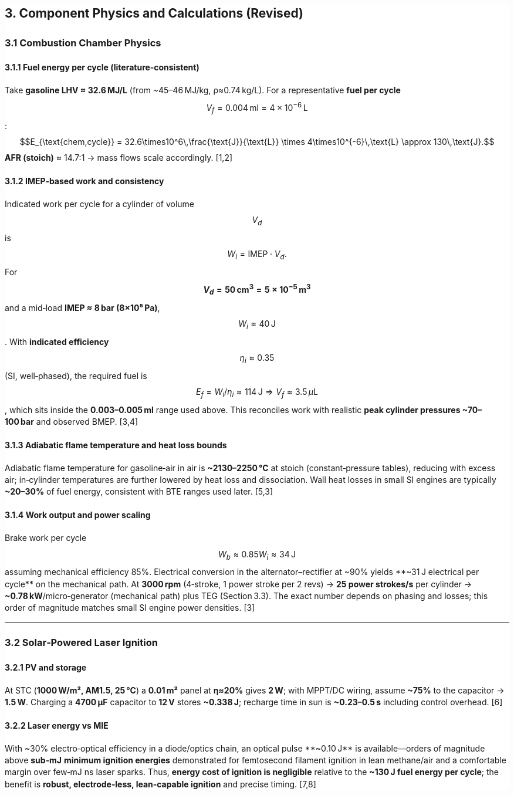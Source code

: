 
## **3. Component Physics and Calculations (Revised)**

### **3.1 Combustion Chamber Physics**

#### 3.1.1 Fuel energy per cycle (literature‑consistent)
Take **gasoline LHV ≈ 32.6 MJ/L** (from ~45–46 MJ/kg, ρ≈0.74 kg/L). For a representative **fuel per cycle** 
$$V_f = 0.004\,\text{ml} = 4\times10^{-6}\,\text{L}$$:
$$E_{\text{chem,cycle}} = 32.6\times10^6\,\frac{\text{J}}{\text{L}} \times 4\times10^{-6}\,\text{L} \approx 130\,\text{J}.$$
**AFR (stoich)** ≈ 14.7:1 → mass flows scale accordingly. [1,2]

#### 3.1.2 IMEP‑based work and consistency
Indicated work per cycle for a cylinder of volume $$V_d$$ is
$$W_i = \text{IMEP}\cdot V_d.$$
For **$$V_d = 50\,\text{cm}^3 = 5\times10^{-5}\,\text{m}^3$$** and a mid‑load **IMEP ≈ 8 bar (8×10⁵ Pa)**, 
$$W_i \approx 40\,\text{J}$$. With **indicated efficiency** $$\eta_i\approx0.35$$ (SI, well‑phased), the required fuel is $$E_f=W_i/\eta_i\approx 114\,\text{J}\Rightarrow V_f\approx 3.5\,\mu\text{L}$$, which sits inside the **0.003–0.005 ml** range used above. This reconciles work with realistic **peak cylinder pressures ~70–100 bar** and observed BMEP. [3,4]

#### 3.1.3 Adiabatic flame temperature and heat loss bounds
Adiabatic flame temperature for gasoline‑air in air is **~2130–2250 °C** at stoich (constant‑pressure tables), reducing with excess air; in‑cylinder temperatures are further lowered by heat loss and dissociation. Wall heat losses in small SI engines are typically **~20–30%** of fuel energy, consistent with BTE ranges used later. [5,3]

#### 3.1.4 Work output and power scaling
Brake work per cycle $$W_b\approx 0.85 W_i\approx 34\,\text{J}$$ assuming mechanical efficiency 85%. Electrical conversion in the alternator–rectifier at ~90% yields **~31 J electrical per cycle** on the mechanical path. At **3000 rpm** (4‑stroke, 1 power stroke per 2 revs) → **25 power strokes/s** per cylinder → **~0.78 kW**/micro‑generator (mechanical path) plus TEG (Section 3.3). The exact number depends on phasing and losses; this order of magnitude matches small SI engine power densities. [3]

---

### **3.2 Solar‑Powered Laser Ignition**

#### 3.2.1 PV and storage
At STC (**1000 W/m², AM1.5, 25 °C**) a **0.01 m²** panel at **η≈20%** gives **2 W**; with MPPT/DC wiring, assume **~75%** to the capacitor → **1.5 W**. Charging a **4700 µF** capacitor to **12 V** stores **~0.338 J**; recharge time in sun is **~0.23–0.5 s** including control overhead. [6]

#### 3.2.2 Laser energy vs MIE
With ~30% electro‑optical efficiency in a diode/optics chain, an optical pulse **~0.10 J** is available—orders of magnitude above **sub‑mJ** **minimum ignition energies** demonstrated for femtosecond filament ignition in lean methane/air and a comfortable margin over few‑mJ ns laser sparks. Thus, **energy cost of ignition is negligible** relative to the **~130 J fuel energy per cycle**; the benefit is **robust, electrode‑less, lean‑capable ignition** and precise timing. [7,8]
